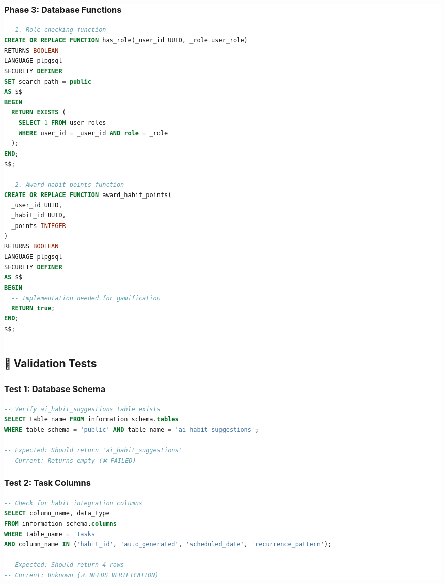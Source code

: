 ### **Phase 3: Database Functions**

```sql
-- 1. Role checking function
CREATE OR REPLACE FUNCTION has_role(_user_id UUID, _role user_role)
RETURNS BOOLEAN
LANGUAGE plpgsql
SECURITY DEFINER
SET search_path = public
AS $$
BEGIN
  RETURN EXISTS (
    SELECT 1 FROM user_roles
    WHERE user_id = _user_id AND role = _role
  );
END;
$$;

-- 2. Award habit points function
CREATE OR REPLACE FUNCTION award_habit_points(
  _user_id UUID,
  _habit_id UUID,
  _points INTEGER
)
RETURNS BOOLEAN
LANGUAGE plpgsql
SECURITY DEFINER
AS $$
BEGIN
  -- Implementation needed for gamification
  RETURN true;
END;
$$;
```

---

## 🧪 Validation Tests

### **Test 1: Database Schema**
```sql
-- Verify ai_habit_suggestions table exists
SELECT table_name FROM information_schema.tables
WHERE table_schema = 'public' AND table_name = 'ai_habit_suggestions';

-- Expected: Should return 'ai_habit_suggestions'
-- Current: Returns empty (❌ FAILED)
```

### **Test 2: Task Columns**
```sql
-- Check for habit integration columns
SELECT column_name, data_type
FROM information_schema.columns
WHERE table_name = 'tasks'
AND column_name IN ('habit_id', 'auto_generated', 'scheduled_date', 'recurrence_pattern');

-- Expected: Should return 4 rows
-- Current: Unknown (⚠️ NEEDS VERIFICATION)
```
